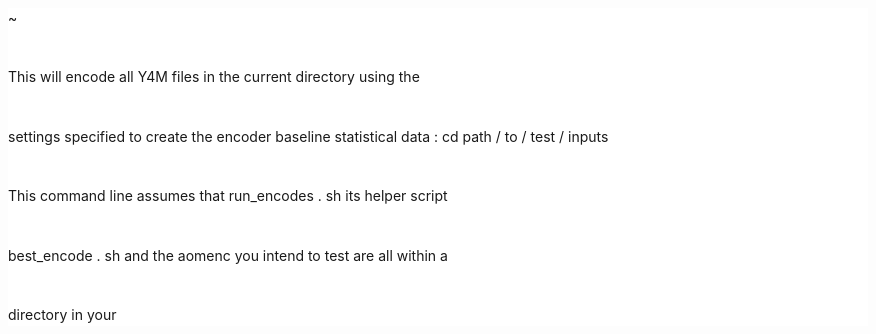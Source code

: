 ~
#
This
will
encode
all
Y4M
files
in
the
current
directory
using
the
#
settings
specified
to
create
the
encoder
baseline
statistical
data
:
cd
path
/
to
/
test
/
inputs
#
This
command
line
assumes
that
run_encodes
.
sh
its
helper
script
#
best_encode
.
sh
and
the
aomenc
you
intend
to
test
are
all
within
a
#
directory
in
your
